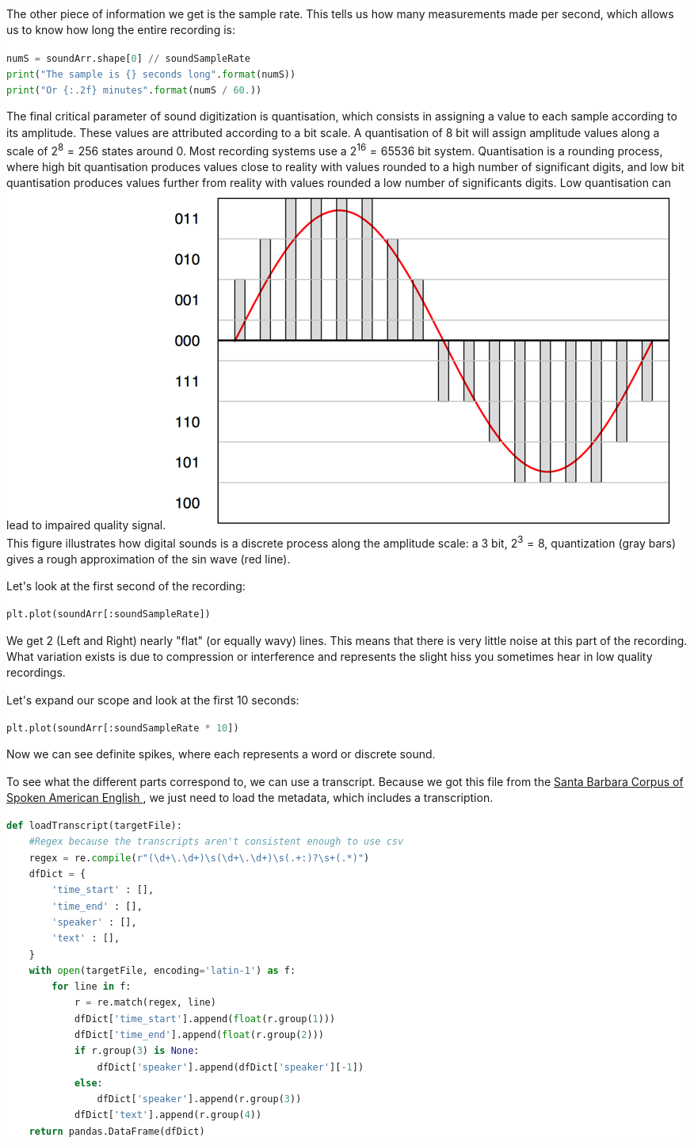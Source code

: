 The other piece of information we get is the sample rate. This tells us how many
measurements made per second, which allows us to know how long the entire
recording is:

```python
numS = soundArr.shape[0] // soundSampleRate
print("The sample is {} seconds long".format(numS))
print("Or {:.2f} minutes".format(numS / 60.))
```

The final critical parameter of sound digitization is quantisation, which
consists in assigning a value to each sample according to its amplitude. These
values are attributed according to a bit scale. A quantisation of 8 bit will
assign amplitude values along a scale of $2^8 = 256$ states around 0. Most
recording systems use a $2^{16} = 65536$ bit system. Quantisation is a rounding
process, where high bit quantisation produces values close to reality with
values rounded to a high number of significant digits, and low bit quantisation
produces values further from reality with values rounded a low number of
significants digits. Low quantisation can lead to impaired quality signal. <img
src="data/bitrate.png"> This figure illustrates how digital sounds is a discrete
process along the amplitude scale: a 3 bit, $2^3=8$, quantization (gray bars)
gives a rough approximation of the sin wave (red line).

Let's look at the first second of the recording:

```python
plt.plot(soundArr[:soundSampleRate])
```

We get 2 (Left and Right) nearly "flat" (or equally wavy) lines. This means that
there is very little noise at this part of the recording. What variation exists
is due to compression or interference and represents the slight hiss you
sometimes hear in low quality recordings.

Let's expand our scope and look at the first 10 seconds:

```python
plt.plot(soundArr[:soundSampleRate * 10])
```

Now we can see definite spikes, where each represents a word or discrete sound.

To see what the different parts correspond to, we can use a transcript. Because
we got this file from the [Santa Barbara Corpus of Spoken American English
](http://www.linguistics.ucsb.edu/research/santa-barbara-corpus#Contents), we
just need to load the metadata, which includes a transcription.

```python
def loadTranscript(targetFile):
    #Regex because the transcripts aren't consistent enough to use csv
    regex = re.compile(r"(\d+\.\d+)\s(\d+\.\d+)\s(.+:)?\s+(.*)")
    dfDict = {
        'time_start' : [],
        'time_end' : [],
        'speaker' : [],
        'text' : [],
    }
    with open(targetFile, encoding='latin-1') as f:
        for line in f:
            r = re.match(regex, line)
            dfDict['time_start'].append(float(r.group(1)))
            dfDict['time_end'].append(float(r.group(2)))
            if r.group(3) is None:
                dfDict['speaker'].append(dfDict['speaker'][-1])
            else:
                dfDict['speaker'].append(r.group(3))
            dfDict['text'].append(r.group(4))
    return pandas.DataFrame(dfDict)

```